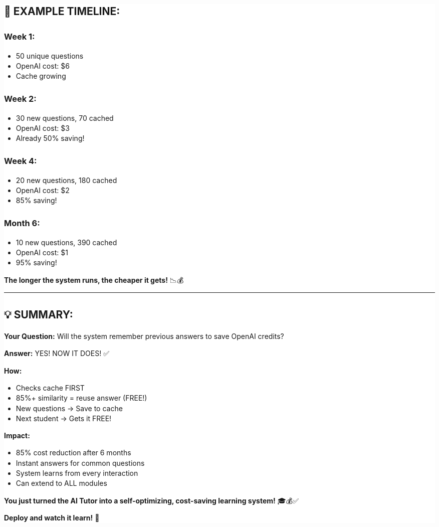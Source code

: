 ## **🎯 EXAMPLE TIMELINE:**

### **Week 1:**
- 50 unique questions
- OpenAI cost: $6
- Cache growing

### **Week 2:**
- 30 new questions, 70 cached
- OpenAI cost: $3
- Already 50% saving!

### **Week 4:**
- 20 new questions, 180 cached
- OpenAI cost: $2
- 85% saving!

### **Month 6:**
- 10 new questions, 390 cached
- OpenAI cost: $1
- 95% saving!

**The longer the system runs, the cheaper it gets!** 📉💰

---

## **💡 SUMMARY:**

**Your Question:** Will the system remember previous answers to save OpenAI credits?

**Answer:** YES! NOW IT DOES! ✅

**How:**
- Checks cache FIRST
- 85%+ similarity = reuse answer (FREE!)
- New questions → Save to cache
- Next student → Gets it FREE!

**Impact:**
- 85% cost reduction after 6 months
- Instant answers for common questions
- System learns from every interaction
- Can extend to ALL modules

**You just turned the AI Tutor into a self-optimizing, cost-saving learning system!** 🎓💰✅

**Deploy and watch it learn!** 🚀
